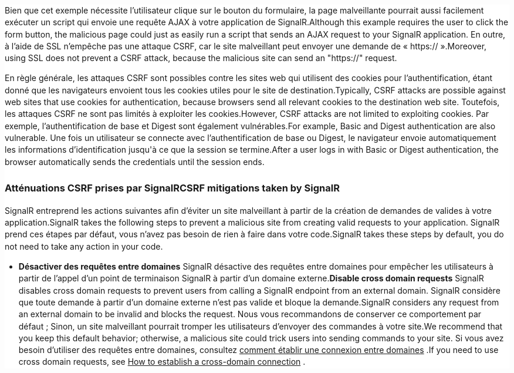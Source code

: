 <span data-ttu-id="2a4fd-192">Bien que cet exemple nécessite l’utilisateur clique sur le bouton du formulaire, la page malveillante pourrait aussi facilement exécuter un script qui envoie une requête AJAX à votre application de SignalR.</span><span class="sxs-lookup"><span data-stu-id="2a4fd-192">Although this example requires the user to click the form button, the malicious page could just as easily run a script that sends an AJAX request to your SignalR application.</span></span> <span data-ttu-id="2a4fd-193">En outre, à l’aide de SSL n’empêche pas une attaque CSRF, car le site malveillant peut envoyer une demande de « https:// ».</span><span class="sxs-lookup"><span data-stu-id="2a4fd-193">Moreover, using SSL does not prevent a CSRF attack, because the malicious site can send an "https://" request.</span></span>

<span data-ttu-id="2a4fd-194">En règle générale, les attaques CSRF sont possibles contre les sites web qui utilisent des cookies pour l’authentification, étant donné que les navigateurs envoient tous les cookies utiles pour le site de destination.</span><span class="sxs-lookup"><span data-stu-id="2a4fd-194">Typically, CSRF attacks are possible against web sites that use cookies for authentication, because browsers send all relevant cookies to the destination web site.</span></span> <span data-ttu-id="2a4fd-195">Toutefois, les attaques CSRF ne sont pas limités à exploiter les cookies.</span><span class="sxs-lookup"><span data-stu-id="2a4fd-195">However, CSRF attacks are not limited to exploiting cookies.</span></span> <span data-ttu-id="2a4fd-196">Par exemple, l’authentification de base et Digest sont également vulnérables.</span><span class="sxs-lookup"><span data-stu-id="2a4fd-196">For example, Basic and Digest authentication are also vulnerable.</span></span> <span data-ttu-id="2a4fd-197">Une fois un utilisateur se connecte avec l’authentification de base ou Digest, le navigateur envoie automatiquement les informations d’identification jusqu'à ce que la session se termine.</span><span class="sxs-lookup"><span data-stu-id="2a4fd-197">After a user logs in with Basic or Digest authentication, the browser automatically sends the credentials until the session ends.</span></span>

### <a name="csrf-mitigations-taken-by-signalr"></a><span data-ttu-id="2a4fd-198">Atténuations CSRF prises par SignalR</span><span class="sxs-lookup"><span data-stu-id="2a4fd-198">CSRF mitigations taken by SignalR</span></span>

<span data-ttu-id="2a4fd-199">SignalR entreprend les actions suivantes afin d’éviter un site malveillant à partir de la création de demandes de valides à votre application.</span><span class="sxs-lookup"><span data-stu-id="2a4fd-199">SignalR takes the following steps to prevent a malicious site from creating valid requests to your application.</span></span> <span data-ttu-id="2a4fd-200">SignalR prend ces étapes par défaut, vous n’avez pas besoin de rien à faire dans votre code.</span><span class="sxs-lookup"><span data-stu-id="2a4fd-200">SignalR takes these steps by default, you do not need to take any action in your code.</span></span>

- <span data-ttu-id="2a4fd-201">**Désactiver des requêtes entre domaines** SignalR désactive des requêtes entre domaines pour empêcher les utilisateurs à partir de l’appel d’un point de terminaison SignalR à partir d’un domaine externe.</span><span class="sxs-lookup"><span data-stu-id="2a4fd-201">**Disable cross domain requests** SignalR disables cross domain requests to prevent users from calling a SignalR endpoint from an external domain.</span></span> <span data-ttu-id="2a4fd-202">SignalR considère que toute demande à partir d’un domaine externe n’est pas valide et bloque la demande.</span><span class="sxs-lookup"><span data-stu-id="2a4fd-202">SignalR considers any request from an external domain to be invalid and blocks the request.</span></span> <span data-ttu-id="2a4fd-203">Nous vous recommandons de conserver ce comportement par défaut ; Sinon, un site malveillant pourrait tromper les utilisateurs d’envoyer des commandes à votre site.</span><span class="sxs-lookup"><span data-stu-id="2a4fd-203">We recommend that you keep this default behavior; otherwise, a malicious site could trick users into sending commands to your site.</span></span> <span data-ttu-id="2a4fd-204">Si vous avez besoin d’utiliser des requêtes entre domaines, consultez [comment établir une connexion entre domaines](../guide-to-the-api/hubs-api-guide-javascript-client.md#crossdomain) .</span><span class="sxs-lookup"><span data-stu-id="2a4fd-204">If you need to use cross domain requests, see     [How to establish a cross-domain connection](../guide-to-the-api/hubs-api-guide-javascript-client.md#crossdomain) .</span></span>
